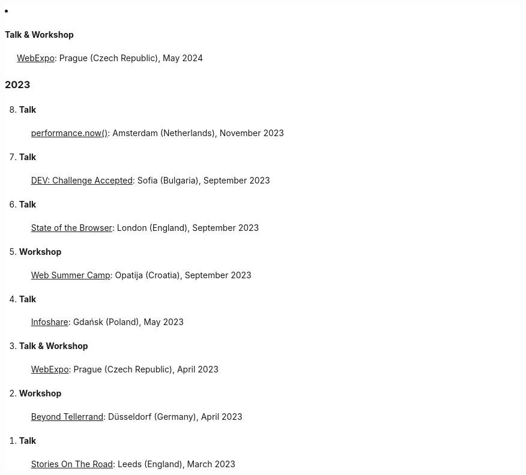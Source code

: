   <li>
    <h4 class="list-ui__title">Talk &amp; Workshop</h4>
    <img src="/img/icons/cz.png" alt width="16" height="11" loading="lazy"> <a href="https://webexpo.net/">WebExpo</a>: Prague (Czech Republic), May 2024
  </li>

</ol>

### 2023

<ol class="list-ui  mb" reversed>

  <li>
    <h4 class="list-ui__title">Talk</h4>
    <img src="/img/icons/nl.png" alt width="16" height="11" loading="lazy" /> <a href="https://perfnow.nl/">performance.now()</a>: Amsterdam (Netherlands), November 2023
  </li>

  <li>
    <h4 class="list-ui__title">Talk</h4>
    <img src="/img/icons/bg.png" alt width="16" height="11" loading="lazy" /> <a href="https://challengeaccepted.dev/">DEV: Challenge Accepted</a>: Sofia (Bulgaria), September 2023
  </li>

  <li>
    <h4 class="list-ui__title">Talk</h4>
    <img src="/img/icons/en.png" alt="" width="16" height="11" loading="lazy" /> <a href="https://2023.stateofthebrowser.com/">State of the Browser</a>: London (England), September 2023
  </li>

  <li>
    <h4 class="list-ui__title">Workshop</h4>
    <img src="/img/icons/hr.png" alt width="16" height="11" loading="lazy" /> <a href="https://2022.websummercamp.com/">Web Summer Camp</a>: Opatija (Croatia), September 2023
  </li>

  <li>
    <h4 class="list-ui__title">Talk</h4>
    <img src="/img/icons/pl.png" alt width="16" height="11" loading="lazy" /> <a href="https://infoshare.pl/">Infoshare</a>: Gdańsk (Poland), May 2023
  </li>

  <li>
    <h4 class="list-ui__title">Talk &amp; Workshop</h4>
    <img src="/img/icons/cz.png" alt width="16" height="11" loading="lazy"> <a href="https://www.webexpo.net/prague2023/">WebExpo</a>: Prague (Czech Republic), April 2023
  </li>

  <li>
    <h4 class="list-ui__title">Workshop</h4>
    <img src="/img/icons/de.png" alt="" width="16" height="11" loading="lazy" /> <a href="https://beyondtellerrand.com/events/dusseldorf-2023">Beyond Tellerrand</a>: Düsseldorf (Germany), April 2023
  </li>

  <li>
    <h4 class="list-ui__title">Talk</h4>
    <img src="/img/icons/en.png" alt="" width="16" height="11" loading="lazy" /> <a href="https://www.storyblok.com/ev/stories-on-the-road-uk-23">Stories On The Road</a>: Leeds (England), March 2023
  </li>
